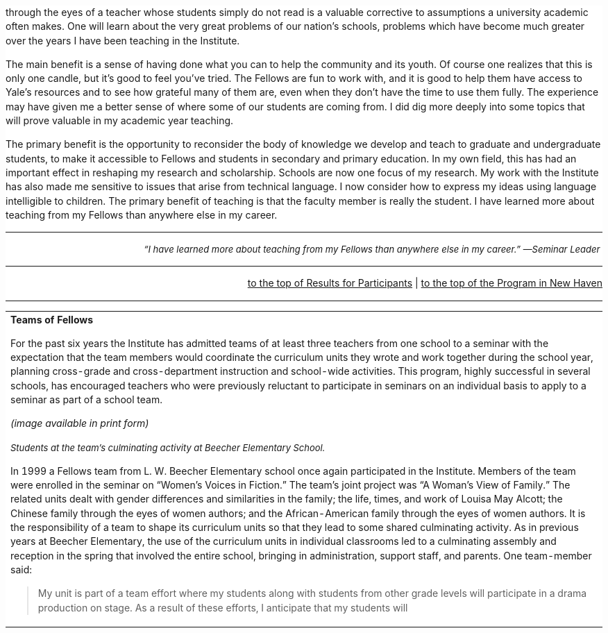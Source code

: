 through the eyes of a teacher whose students simply do not read is a valuable
corrective to assumptions a university academic often makes. One will learn
about the very great problems of our nation’s schools, problems which have
become much greater over the years I have been teaching in the Institute. 
<p>The main benefit is a sense of having done what you can to help the
community and its youth. Of course one realizes that this is only one candle,
but it’s good to feel you’ve tried. The Fellows are fun to work with, and
it is good to help them have access to Yale’s resources and to see how
grateful many of them are, even when they don’t have the time to use them
fully. The experience may have given me a better sense of where some of
our students are coming from. I did dig more deeply into some topics that
will prove valuable in my academic year teaching. 
</p><p>The primary benefit is the opportunity to reconsider the body of knowledge
we develop and teach to graduate and undergraduate students, to make it
accessible to Fellows and students in secondary and primary education.
In my own field, this has had an important effect in reshaping my research
and scholarship. Schools are now one focus of my research. My work with
the Institute has also made me sensitive to issues that arise from technical
language. I now consider how to express my ideas using language intelligible
to children. The primary benefit of teaching is that the faculty member
is really the student. I have learned more about teaching from my Fellows
than anywhere else in my career. </p></blockquote>
</td>
<td>
<div align="right">
<hr/><i><font size="-1">“I have learned more about teaching from my Fellows
than anywhere else in my career.” —Seminar Leader </font></i>
<hr/></div>
</td>
</tr>
</tbody></table>
<div align="right"><a href="#o">to the top of Results for Participants</a>
| <a href="#top">to the top of the Program in New Haven</a>
<hr/></div>
<table cellpadding="2">
<tbody><tr>
<td width="85%"><a &lt;b="" name="p"></a><b>Teams of Fellows</b>
<p>For the past six years the Institute has admitted teams of at least
three teachers from one school to a seminar with the expectation that the
team members would coordinate the curriculum units they wrote and work
together during the school year, planning cross-grade and cross-department
instruction and school-wide activities. This program, highly successful
in several schools, has encouraged teachers who were previously reluctant
to participate in seminars on an individual basis to apply to a seminar
as part of a school team. 
</p><p><i>(image available in print form)</i>
</p><p><i><font size="-1">Students at the team’s culminating activity at Beecher
Elementary School.</font></i>
</p><p>In 1999 a Fellows team from L. W. Beecher Elementary school once again
participated in the Institute. Members of the team were enrolled in the
seminar on “Women’s Voices in Fiction.” The team’s joint project was “A
Woman’s View of Family.” The related units dealt with gender differences
and similarities in the family; the life, times, and work of Louisa May
Alcott; the Chinese family through the eyes of women authors; and the African-American
family through the eyes of women authors. It is the responsibility of a
team to shape its curriculum units so that they lead to some shared culminating
activity. As in previous years at Beecher Elementary, the use of the curriculum
units in individual classrooms led to a culminating assembly and reception
in the spring that involved the entire school, bringing in administration,
support staff, and parents. One team-member said: 
</p><blockquote>My unit is part of a team effort where my students along with
students from other grade levels will participate in a drama production
on stage. As a result of these efforts, I anticipate that my students will